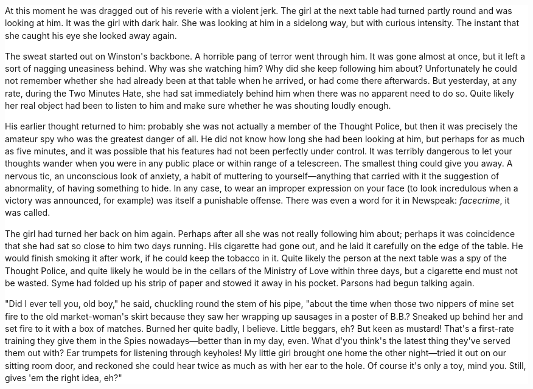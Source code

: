 At this moment he was dragged out of his reverie with a violent jerk.
The girl at the next table had turned partly round and was looking at
him. It was the girl with dark hair. She was looking at him in a
sidelong way, but with curious intensity. The instant that she caught
his eye she looked away again.

The sweat started out on Winston's backbone. A horrible pang of terror
went through him. It was gone almost at once, but it left a sort of
nagging uneasiness behind. Why was she watching him? Why did she keep
following him about? Unfortunately he could not remember whether she had
already been at that table when he arrived, or had come there
afterwards. But yesterday, at any rate, during the Two Minutes Hate, she
had sat immediately behind him when there was no apparent need to do so.
Quite likely her real object had been to listen to him and make sure
whether he was shouting loudly enough.

His earlier thought returned to him: probably she was not actually a
member of the Thought Police, but then it was precisely the amateur spy
who was the greatest danger of all. He did not know how long she had
been looking at him, but perhaps for as much as five minutes, and it was
possible that his features had not been perfectly under control. It was
terribly dangerous to let your thoughts wander when you were in any
public place or within range of a telescreen. The smallest thing could
give you away. A nervous tic, an unconscious look of anxiety, a habit of
muttering to yourself&mdash;anything that carried with it the suggestion of
abnormality, of having something to hide. In any case, to wear an
improper expression on your face (to look incredulous when a victory was
announced, for example) was itself a punishable offense. There was even
a word for it in Newspeak: _facecrime_, it was called.

The girl had turned her back on him again. Perhaps after all she was not
really following him about; perhaps it was coincidence that she had sat
so close to him two days running. His cigarette had gone out, and he
laid it carefully on the edge of the table. He would finish smoking it
after work, if he could keep the tobacco in it. Quite likely the person
at the next table was a spy of the Thought Police, and quite likely he
would be in the cellars of the Ministry of Love within three days, but a
cigarette end must not be wasted. Syme had folded up his strip of paper
and stowed it away in his pocket. Parsons had begun talking again.

"Did I ever tell you, old boy," he said, chuckling round the stem of his
pipe, "about the time when those two nippers of mine set fire to the old
market-woman's skirt because they saw her wrapping up sausages in a
poster of B.B.? Sneaked up behind her and set fire to it with a box of
matches. Burned her quite badly, I believe. Little beggars, eh? But keen
as mustard! That's a first-rate training they give them in the Spies
nowadays&mdash;better than in my day, even. What d'you think's the latest
thing they've served them out with? Ear trumpets for listening through
keyholes! My little girl brought one home the other night&mdash;tried it out
on our sitting room door, and reckoned she could hear twice as much as
with her ear to the hole. Of course it's only a toy, mind you. Still,
gives 'em the right idea, eh?"
